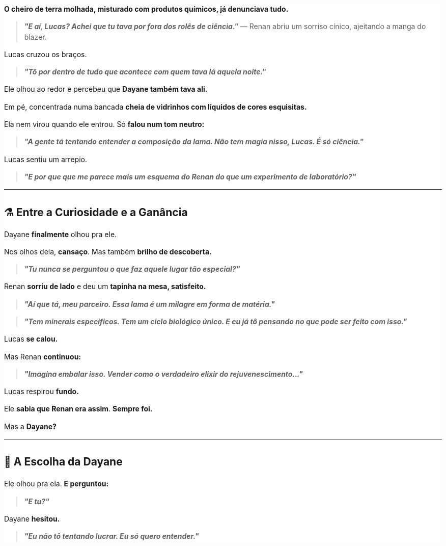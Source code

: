 **O cheiro de terra molhada, misturado com produtos químicos, já denunciava tudo.**  

> **_"E aí, Lucas? Achei que tu tava por fora dos rolês de ciência."_** — Renan abriu um sorriso cínico, ajeitando a manga do blazer.  

Lucas cruzou os braços.  

> **_"Tô por dentro de tudo que acontece com quem tava lá aquela noite."_**  

Ele olhou ao redor e percebeu que **Dayane também tava ali.**  

Em pé, concentrada numa bancada **cheia de vidrinhos com líquidos de cores esquisitas.**  

Ela nem virou quando ele entrou. Só **falou num tom neutro:**  

> **_"A gente tá tentando entender a composição da lama. Não tem magia nisso, Lucas. É só ciência."_**  

Lucas sentiu um arrepio.  

> **_"E por que que me parece mais um esquema do Renan do que um experimento de laboratório?"_**  

---

## **⚗️ Entre a Curiosidade e a Ganância**  

Dayane **finalmente** olhou pra ele.  

Nos olhos dela, **cansaço**. Mas também **brilho de descoberta.**  

> **_"Tu nunca se perguntou o que faz aquele lugar tão especial?"_**  

Renan **sorriu de lado** e deu um **tapinha na mesa, satisfeito.**  

> **_"Aí que tá, meu parceiro. Essa lama é um milagre em forma de matéria."_**  

> **_"Tem minerais específicos. Tem um ciclo biológico único. E eu já tô pensando no que pode ser feito com isso."_**  

Lucas **se calou.**  

Mas Renan **continuou:**  

> **_"Imagina embalar isso. Vender como o verdadeiro elixir do rejuvenescimento..."_**  

Lucas respirou **fundo.**  

Ele **sabia que Renan era assim**. **Sempre foi.**  

Mas a **Dayane?**  

---

## **🧪 A Escolha da Dayane**  

Ele olhou pra ela. **E perguntou:**  

> **_"E tu?"_**  

Dayane **hesitou.**  

> **_"Eu não tô tentando lucrar. Eu só quero entender."_**  
